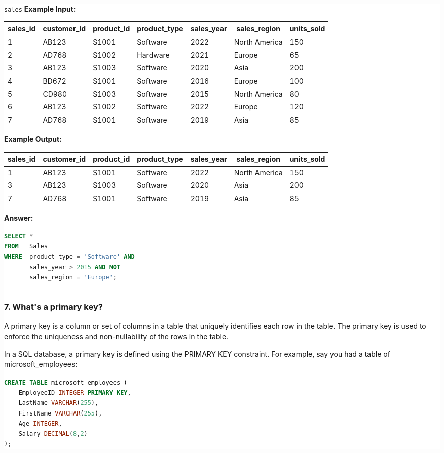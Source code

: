 `sales` **Example Input:**

| sales_id | customer_id | product_id | product_type | sales_year | sales_region   | units_sold |
|----------|-------------|------------|--------------|------------|-----------------|------------|
| 1        | AB123       | S1001      | Software     | 2022       | North America  | 150        |
| 2        | AD768       | S1002      | Hardware     | 2021       | Europe         | 65         |
| 3        | AB123       | S1003      | Software     | 2020       | Asia           | 200        |
| 4        | BD672       | S1001      | Software     | 2016       | Europe         | 100        |
| 5        | CD980       | S1003      | Software     | 2015       | North America  | 80         |
| 6        | AB123       | S1002      | Software     | 2022       | Europe         | 120        |
| 7        | AD768       | S1001      | Software     | 2019       | Asia           | 85         |

**Example Output:**

| sales_id | customer_id | product_id | product_type | sales_year | sales_region   | units_sold |
|----------|-------------|------------|--------------|------------|-----------------|------------|
| 1        | AB123       | S1001      | Software     | 2022       | North America  | 150        |
| 3        | AB123       | S1003      | Software     | 2020       | Asia           | 200        |
| 7        | AD768       | S1001      | Software     | 2019       | Asia           | 85         |

**Answer:**

```sql
SELECT *
FROM   Sales
WHERE  product_type = 'Software' AND 
       sales_year > 2015 AND NOT 
       sales_region = 'Europe';
```



---

### 7. What's a primary key?

A primary key is a column or set of columns in a table that uniquely identifies each row in the table. The primary key is used to enforce the uniqueness and non-nullability of the rows in the table.

In a SQL database, a primary key is defined using the PRIMARY KEY constraint. For example, say you had a table of microsoft_employees:

```sql
CREATE TABLE microsoft_employees (
    EmployeeID INTEGER PRIMARY KEY,
    LastName VARCHAR(255),
    FirstName VARCHAR(255),
    Age INTEGER,
    Salary DECIMAL(8,2)
);
```
